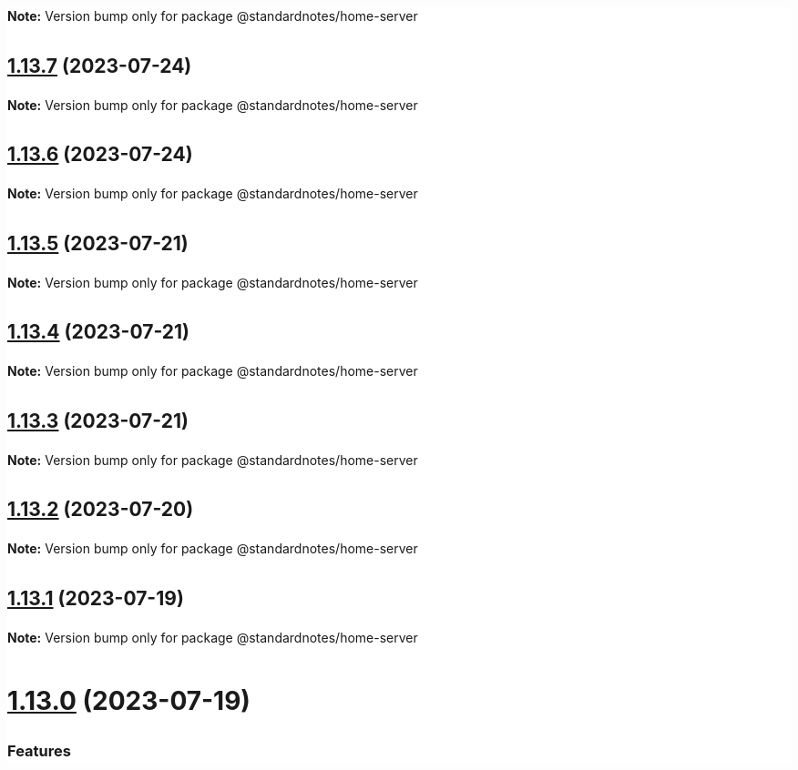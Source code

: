 **Note:** Version bump only for package @standardnotes/home-server

## [1.13.7](https://github.com/standardnotes/server/compare/@standardnotes/home-server@1.13.6...@standardnotes/home-server@1.13.7) (2023-07-24)

**Note:** Version bump only for package @standardnotes/home-server

## [1.13.6](https://github.com/standardnotes/server/compare/@standardnotes/home-server@1.13.5...@standardnotes/home-server@1.13.6) (2023-07-24)

**Note:** Version bump only for package @standardnotes/home-server

## [1.13.5](https://github.com/standardnotes/server/compare/@standardnotes/home-server@1.13.4...@standardnotes/home-server@1.13.5) (2023-07-21)

**Note:** Version bump only for package @standardnotes/home-server

## [1.13.4](https://github.com/standardnotes/server/compare/@standardnotes/home-server@1.13.3...@standardnotes/home-server@1.13.4) (2023-07-21)

**Note:** Version bump only for package @standardnotes/home-server

## [1.13.3](https://github.com/standardnotes/server/compare/@standardnotes/home-server@1.13.2...@standardnotes/home-server@1.13.3) (2023-07-21)

**Note:** Version bump only for package @standardnotes/home-server

## [1.13.2](https://github.com/standardnotes/server/compare/@standardnotes/home-server@1.13.1...@standardnotes/home-server@1.13.2) (2023-07-20)

**Note:** Version bump only for package @standardnotes/home-server

## [1.13.1](https://github.com/standardnotes/server/compare/@standardnotes/home-server@1.13.0...@standardnotes/home-server@1.13.1) (2023-07-19)

**Note:** Version bump only for package @standardnotes/home-server

# [1.13.0](https://github.com/standardnotes/server/compare/@standardnotes/home-server@1.12.6...@standardnotes/home-server@1.13.0) (2023-07-19)

### Features
